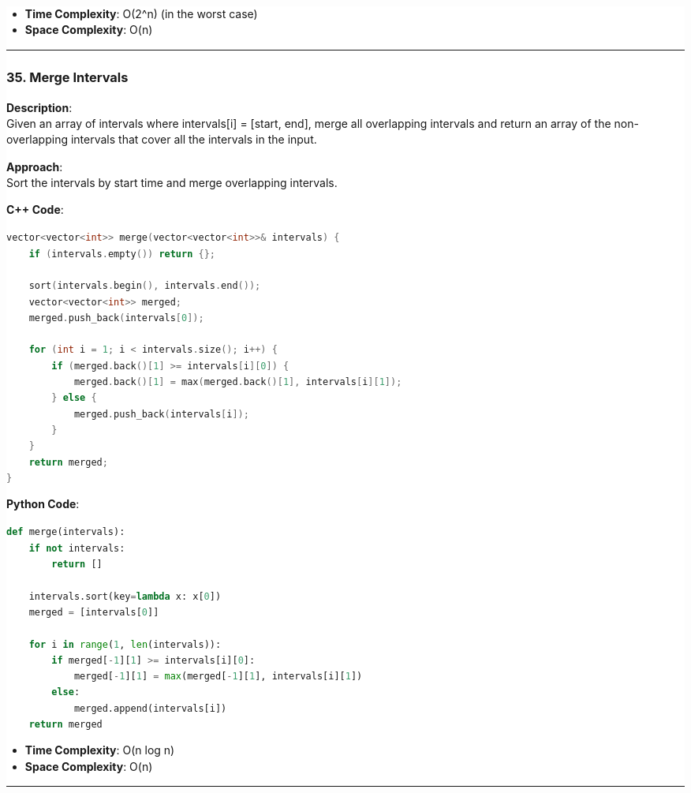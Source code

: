 - **Time Complexity**: O(2^n) (in the worst case)
- **Space Complexity**: O(n)

---

### 35. Merge Intervals

**Description**:  
Given an array of intervals where intervals[i] = [start, end], merge all overlapping intervals and return an array of the non-overlapping intervals that cover all the intervals in the input.

**Approach**:  
Sort the intervals by start time and merge overlapping intervals.

**C++ Code**:
```cpp
vector<vector<int>> merge(vector<vector<int>>& intervals) {
    if (intervals.empty()) return {};

    sort(intervals.begin(), intervals.end());
    vector<vector<int>> merged;
    merged.push_back(intervals[0]);

    for (int i = 1; i < intervals.size(); i++) {
        if (merged.back()[1] >= intervals[i][0]) {
            merged.back()[1] = max(merged.back()[1], intervals[i][1]);
        } else {
            merged.push_back(intervals[i]);
        }
    }
    return merged;
}

```

**Python Code**:
```python
def merge(intervals):
    if not intervals:
        return []

    intervals.sort(key=lambda x: x[0])
    merged = [intervals[0]]

    for i in range(1, len(intervals)):
        if merged[-1][1] >= intervals[i][0]:
            merged[-1][1] = max(merged[-1][1], intervals[i][1])
        else:
            merged.append(intervals[i])
    return merged

```

- **Time Complexity**: O(n log n)
- **Space Complexity**: O(n)

---